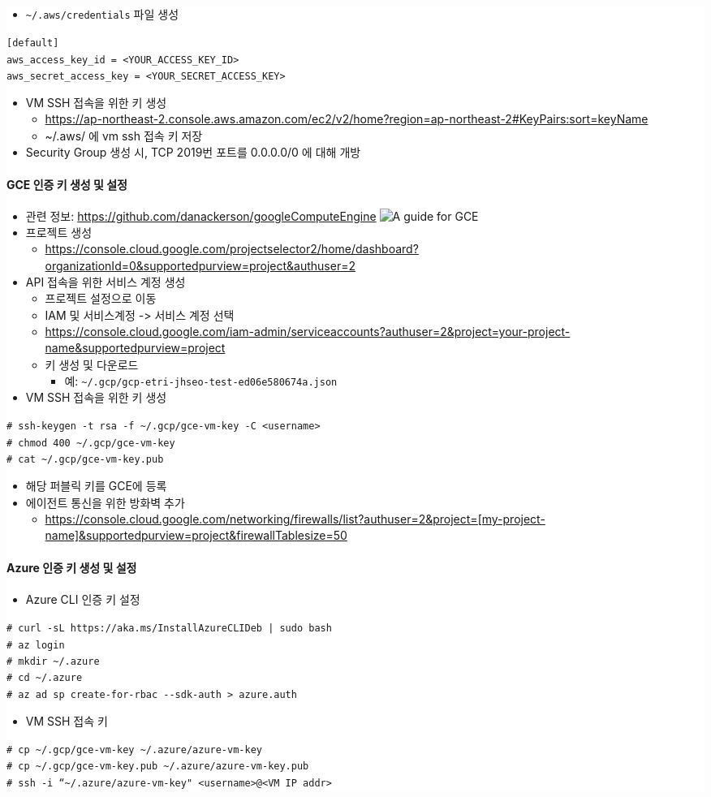 - `~/.aws/credentials` 파일 생성
```
[default]
aws_access_key_id = <YOUR_ACCESS_KEY_ID>
aws_secret_access_key = <YOUR_SECRET_ACCESS_KEY>
```

- VM SSH 접속을 위한 키 생성
  - https://ap-northeast-2.console.aws.amazon.com/ec2/v2/home?region=ap-northeast-2#KeyPairs:sort=keyName
  - ~/.aws/ 에 vm ssh 접속 키 저장
- Security Group 생성 시, TCP 2019번 포트를 0.0.0.0/0 에 대해 개방

#### GCE 인증 키 생성 및 설정
- 관련 정보: https://github.com/danackerson/googleComputeEngine
![A guide for GCE](doc/images/mcism-guide-figures/08-gce-guide.png)
- 프로젝트 생성
  - https://console.cloud.google.com/projectselector2/home/dashboard?organizationId=0&supportedpurview=project&authuser=2
- API 접속을 위한 서비스 계정 생성
  - 프로젝트 설정으로 이동
  - IAM 및 서비스계정 -> 서비스 계정 선택
  - https://console.cloud.google.com/iam-admin/serviceaccounts?authuser=2&project=your-project-name&supportedpurview=project
  - 키 생성 및 다운로드
    - 예: `~/.gcp/gcp-etri-jhseo-test-ed06e580674a.json`
- VM SSH 접속을 위한 키 생성
```Shell
# ssh-keygen -t rsa -f ~/.gcp/gce-vm-key -C <username>
# chmod 400 ~/.gcp/gce-vm-key
# cat ~/.gcp/gce-vm-key.pub
```
- 해당 퍼블릭 키를 GCE에 등록
- 에이전트 통신을 위한 방화벽 추가
  - https://console.cloud.google.com/networking/firewalls/list?authuser=2&project=[my-project-name]&supportedpurview=project&firewallTablesize=50

#### Azure 인증 키 생성 및 설정
- Azure CLI 인증 키 설정
```Shell
# curl -sL https://aka.ms/InstallAzureCLIDeb | sudo bash
# az login
# mkdir ~/.azure
# cd ~/.azure
# az ad sp create-for-rbac --sdk-auth > azure.auth
```

- VM SSH 접속 키
```Shell
# cp ~/.gcp/gce-vm-key ~/.azure/azure-vm-key
# cp ~/.gcp/gce-vm-key.pub ~/.azure/azure-vm-key.pub
# ssh -i “~/.azure/azure-vm-key" <username>@<VM IP addr>
```
